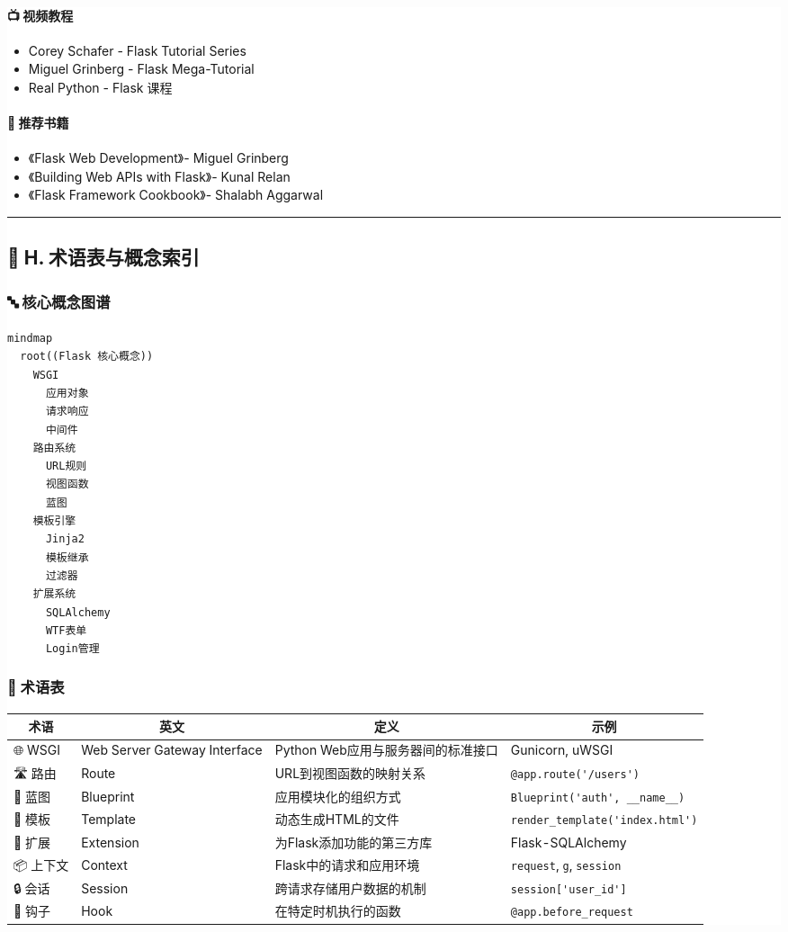 #### 📺 视频教程
- Corey Schafer - Flask Tutorial Series
- Miguel Grinberg - Flask Mega-Tutorial
- Real Python - Flask 课程

#### 📖 推荐书籍
- 《Flask Web Development》- Miguel Grinberg
- 《Building Web APIs with Flask》- Kunal Relan
- 《Flask Framework Cookbook》- Shalabh Aggarwal

---

## 📖 H. 术语表与概念索引

### 🔤 核心概念图谱

```mermaid
mindmap
  root((Flask 核心概念))
    WSGI
      应用对象
      请求响应
      中间件
    路由系统
      URL规则
      视图函数
      蓝图
    模板引擎
      Jinja2
      模板继承
      过滤器
    扩展系统
      SQLAlchemy
      WTF表单
      Login管理
```

### 📝 术语表

| 术语 | 英文 | 定义 | 示例 |
|------|------|------|------|
| 🌐 WSGI | Web Server Gateway Interface | Python Web应用与服务器间的标准接口 | Gunicorn, uWSGI |
| 🛣️ 路由 | Route | URL到视图函数的映射关系 | `@app.route('/users')` |
| 📘 蓝图 | Blueprint | 应用模块化的组织方式 | `Blueprint('auth', __name__)` |
| 🎨 模板 | Template | 动态生成HTML的文件 | `render_template('index.html')` |
| 🔧 扩展 | Extension | 为Flask添加功能的第三方库 | Flask-SQLAlchemy |
| 📦 上下文 | Context | Flask中的请求和应用环境 | `request`, `g`, `session` |
| 🔒 会话 | Session | 跨请求存储用户数据的机制 | `session['user_id']` |
| 🎣 钩子 | Hook | 在特定时机执行的函数 | `@app.before_request` |
